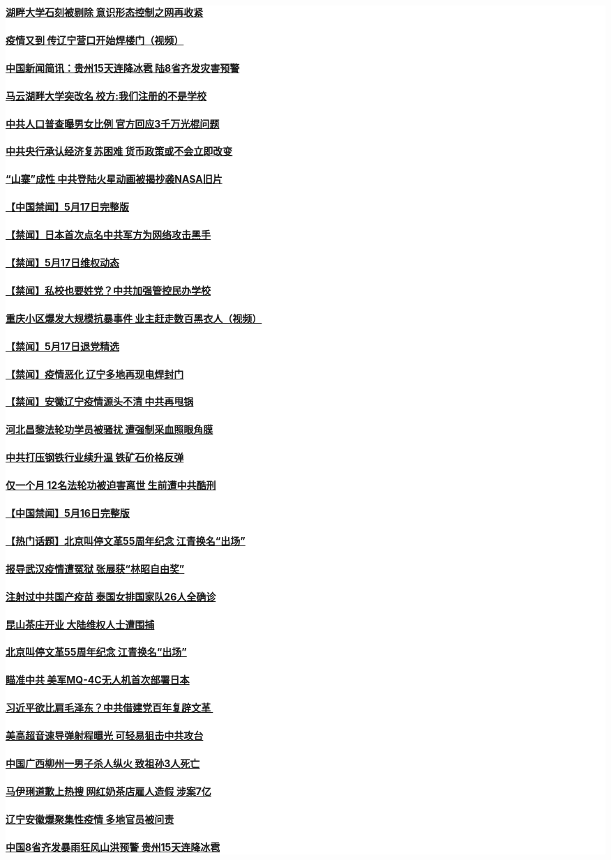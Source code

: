 #### [湖畔大学石刻被剔除 意识形态控制之网再收紧](../pages/prog204/a103121748.md)
#### [疫情又到 传辽宁营口开始焊楼门（视频）](../pages/prog204/a103121702.md)
#### [中国新闻简讯：贵州15天连降冰雹 陆8省齐发灾害预警](../pages/prog204/a103121726.md)
#### [马云湖畔大学突改名 校方:我们注册的不是学校](../pages/prog204/a103121695.md)
#### [中共人口普查曝男女比例 官方回应3千万光棍问题](../pages/prog204/a103121682.md)
#### [中共央行承认经济复苏困难 货币政策或不会立即改变](../pages/prog204/a103121474.md)
#### [“山寨”成性 中共登陆火星动画被揭抄袭NASA旧片](../pages/prog204/a103121659.md)
#### [【中国禁闻】5月17日完整版](../pages/prog204/a103121616.md)
#### [【禁闻】日本首次点名中共军方为网络攻击黑手](../pages/prog204/a103121564.md)
#### [【禁闻】5月17日维权动态](../pages/prog204/a103121594.md)
#### [【禁闻】私校也要姓党？中共加强管控民办学校](../pages/prog204/a103121584.md)
#### [重庆小区爆发大规模抗暴事件 业主赶走数百黑衣人（视频）](../pages/prog204/a103121529.md)
#### [【禁闻】5月17日退党精选](../pages/prog204/a103121553.md)
#### [【禁闻】疫情恶化 辽宁多地再现电焊封门](../pages/prog204/a103121558.md)
#### [【禁闻】安徽辽宁疫情源头不清 中共再甩锅](../pages/prog204/a103121508.md)
#### [河北昌黎法轮功学员被骚扰 遭强制采血照眼角膜](../pages/prog204/a103121291.md)
#### [中共打压钢铁行业续升温 铁矿石价格反弹](../pages/prog204/a103121465.md)
#### [仅一个月 12名法轮功被迫害离世 生前遭中共酷刑](../pages/prog204/a103121307.md)
#### [【中国禁闻】5月16日完整版](../pages/prog204/a103121033.md)
#### [【热门话题】北京叫停文革55周年纪念 江青换名“出场”](../pages/prog204/a103121384.md)
#### [报导武汉疫情遭冤狱 张展获“林昭自由奖”](../pages/prog204/a103121406.md)
#### [注射过中共国产疫苗 泰国女排国家队26人全确诊](../pages/prog204/a103121390.md)
#### [昆山茶庄开业 大陆维权人士遭围捕](../pages/prog204/a103121357.md)
#### [北京叫停文革55周年纪念 江青换名“出场”](../pages/prog204/a103121369.md)
#### [瞄准中共 美军MQ-4C无人机首次部署日本](../pages/prog204/a103121377.md)
#### [习近平欲比肩毛泽东？中共借建党百年复辟文革 ](../pages/prog204/a103121309.md)
#### [美高超音速导弹射程曝光 可轻易狙击中共攻台](../pages/prog204/a103121244.md)
#### [中国广西柳州一男子杀人纵火 致祖孙3人死亡](../pages/prog204/a103121216.md)
#### [马伊琍道歉上热搜 网红奶茶店雇人造假 涉案7亿](../pages/prog204/a103121184.md)
#### [辽宁安徽爆聚集性疫情 多地官员被问责](../pages/prog204/a103121195.md)
#### [中国8省齐发暴雨狂风山洪预警 贵州15天连降冰雹](../pages/prog204/a103121146.md)